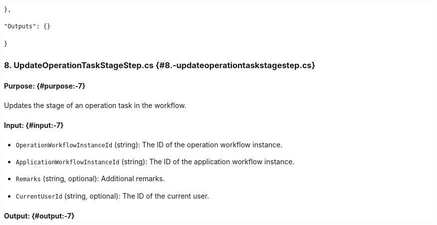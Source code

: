   `},`

  `"Outputs": {}`

`}`

### 

### 

### 

### 

### 

### 

### 

### 

### 

### 

### 

### 

### 

### 

### 

### 

### 

### 

### 

### 

### **8\. UpdateOperationTaskStageStep.cs** {#8.-updateoperationtaskstagestep.cs}

#### **Purpose:** {#purpose:-7}

Updates the stage of an operation task in the workflow.

#### **Input:** {#input:-7}

* `OperationWorkflowInstanceId` (string): The ID of the operation workflow instance.

* `ApplicationWorkflowInstanceId` (string): The ID of the application workflow instance.

* `Remarks` (string, optional): Additional remarks.

* `CurrentUserId` (string, optional): The ID of the current user.

#### **Output:** {#output:-7}
